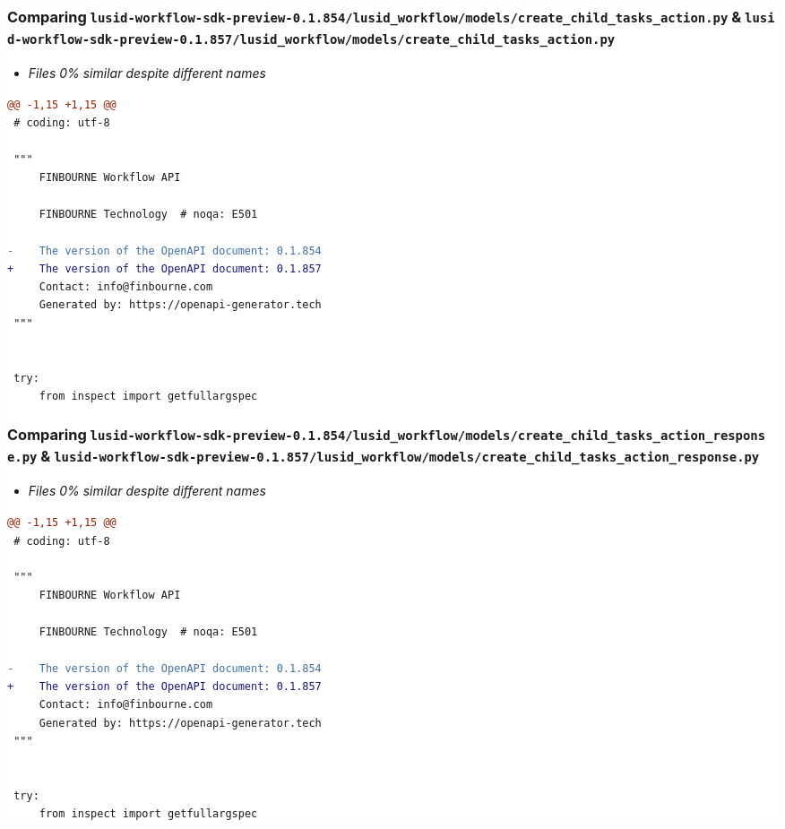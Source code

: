### Comparing `lusid-workflow-sdk-preview-0.1.854/lusid_workflow/models/create_child_tasks_action.py` & `lusid-workflow-sdk-preview-0.1.857/lusid_workflow/models/create_child_tasks_action.py`

 * *Files 0% similar despite different names*

```diff
@@ -1,15 +1,15 @@
 # coding: utf-8
 
 """
     FINBOURNE Workflow API
 
     FINBOURNE Technology  # noqa: E501
 
-    The version of the OpenAPI document: 0.1.854
+    The version of the OpenAPI document: 0.1.857
     Contact: info@finbourne.com
     Generated by: https://openapi-generator.tech
 """
 
 
 try:
     from inspect import getfullargspec
```

### Comparing `lusid-workflow-sdk-preview-0.1.854/lusid_workflow/models/create_child_tasks_action_response.py` & `lusid-workflow-sdk-preview-0.1.857/lusid_workflow/models/create_child_tasks_action_response.py`

 * *Files 0% similar despite different names*

```diff
@@ -1,15 +1,15 @@
 # coding: utf-8
 
 """
     FINBOURNE Workflow API
 
     FINBOURNE Technology  # noqa: E501
 
-    The version of the OpenAPI document: 0.1.854
+    The version of the OpenAPI document: 0.1.857
     Contact: info@finbourne.com
     Generated by: https://openapi-generator.tech
 """
 
 
 try:
     from inspect import getfullargspec
```
